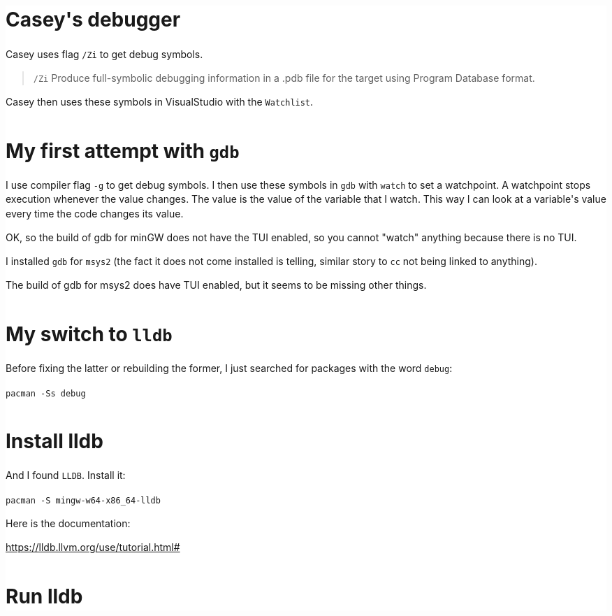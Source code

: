# Casey's debugger

Casey uses flag `/Zi` to get debug symbols.

> `/Zi`
> Produce full-symbolic debugging information in a .pdb file for
> the target using Program Database format.

Casey then uses these symbols in VisualStudio with the
`Watchlist`.

# My first attempt with `gdb`

I use compiler flag `-g` to get debug symbols. I then use these
symbols in `gdb` with `watch` to set a watchpoint. A watchpoint
stops execution whenever the value changes. The value is the
value of the variable that I watch. This way I can look at a
variable's value every time the code changes its value.

OK, so the build of gdb for minGW does not have the TUI enabled,
so you cannot "watch" anything because there is no TUI.

I installed `gdb` for `msys2` (the fact it does not come
installed is telling, similar story to `cc` not being linked to
anything).

The build of gdb for msys2 does have TUI enabled, but it seems to
be missing other things.

# My switch to `lldb`
Before fixing the latter or rebuilding the former, I just
searched for packages with the word `debug`:

```
pacman -Ss debug
```

# Install lldb

And I found `LLDB`. Install it:

```
pacman -S mingw-w64-x86_64-lldb
```

Here is the documentation:

https://lldb.llvm.org/use/tutorial.html#

# Run lldb

